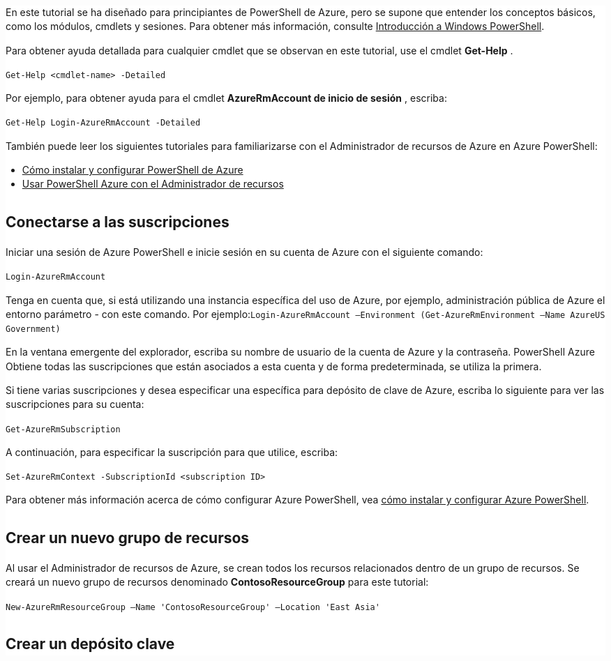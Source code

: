 

En este tutorial se ha diseñado para principiantes de PowerShell de Azure, pero se supone que entender los conceptos básicos, como los módulos, cmdlets y sesiones. Para obtener más información, consulte [Introducción a Windows PowerShell](https://technet.microsoft.com/library/hh857337.aspx).

Para obtener ayuda detallada para cualquier cmdlet que se observan en este tutorial, use el cmdlet **Get-Help** .

    Get-Help <cmdlet-name> -Detailed

Por ejemplo, para obtener ayuda para el cmdlet **AzureRmAccount de inicio de sesión** , escriba:

    Get-Help Login-AzureRmAccount -Detailed

También puede leer los siguientes tutoriales para familiarizarse con el Administrador de recursos de Azure en Azure PowerShell:

- [Cómo instalar y configurar PowerShell de Azure](../powershell-install-configure.md)
- [Usar PowerShell Azure con el Administrador de recursos](../powershell-azure-resource-manager.md)


## <a id="connect"></a>Conectarse a las suscripciones ##

Iniciar una sesión de Azure PowerShell e inicie sesión en su cuenta de Azure con el siguiente comando:  

    Login-AzureRmAccount 

Tenga en cuenta que, si está utilizando una instancia específica del uso de Azure, por ejemplo, administración pública de Azure el entorno parámetro - con este comando. Por ejemplo:`Login-AzureRmAccount –Environment (Get-AzureRmEnvironment –Name AzureUSGovernment)`

En la ventana emergente del explorador, escriba su nombre de usuario de la cuenta de Azure y la contraseña. PowerShell Azure Obtiene todas las suscripciones que están asociados a esta cuenta y de forma predeterminada, se utiliza la primera.

Si tiene varias suscripciones y desea especificar una específica para depósito de clave de Azure, escriba lo siguiente para ver las suscripciones para su cuenta:

    Get-AzureRmSubscription

A continuación, para especificar la suscripción para que utilice, escriba:

    Set-AzureRmContext -SubscriptionId <subscription ID>

Para obtener más información acerca de cómo configurar Azure PowerShell, vea [cómo instalar y configurar Azure PowerShell](../powershell-install-configure.md).


## <a id="resource"></a>Crear un nuevo grupo de recursos ##

Al usar el Administrador de recursos de Azure, se crean todos los recursos relacionados dentro de un grupo de recursos. Se creará un nuevo grupo de recursos denominado **ContosoResourceGroup** para este tutorial:

    New-AzureRmResourceGroup –Name 'ContosoResourceGroup' –Location 'East Asia'


## <a id="vault"></a>Crear un depósito clave ##
